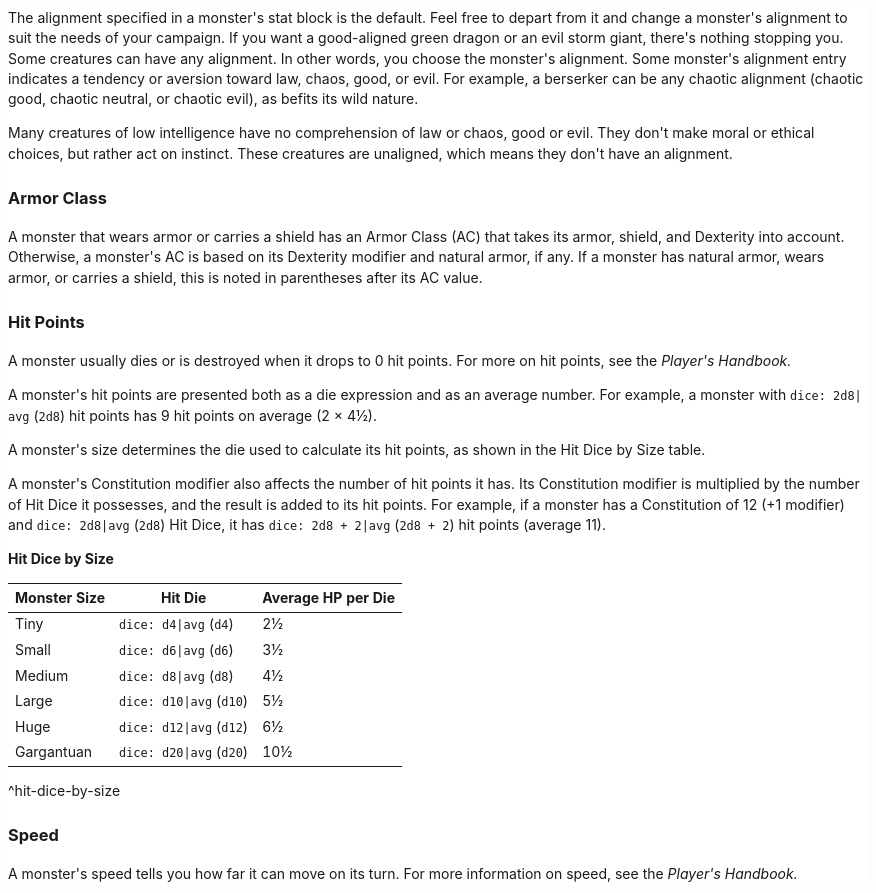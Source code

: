 The alignment specified in a monster's stat block is the default. Feel free to depart from it and change a monster's alignment to suit the needs of your campaign. If you want a good-aligned green dragon or an evil storm giant, there's nothing stopping you. Some creatures can have any alignment. In other words, you choose the monster's alignment. Some monster's alignment entry indicates a tendency or aversion toward law, chaos, good, or evil. For example, a berserker can be any chaotic alignment (chaotic good, chaotic neutral, or chaotic evil), as befits its wild nature.

Many creatures of low intelligence have no comprehension of law or chaos, good or evil. They don't make moral or ethical choices, but rather act on instinct. These creatures are unaligned, which means they don't have an alignment.

### Armor Class

A monster that wears armor or carries a shield has an Armor Class (AC) that takes its armor, shield, and Dexterity into account. Otherwise, a monster's AC is based on its Dexterity modifier and natural armor, if any. If a monster has natural armor, wears armor, or carries a shield, this is noted in parentheses after its AC value.

### Hit Points

A monster usually dies or is destroyed when it drops to 0 hit points. For more on hit points, see the *Player's Handbook.*

A monster's hit points are presented both as a die expression and as an average number. For example, a monster with `dice: 2d8|avg` (`2d8`) hit points has 9 hit points on average (2 × 4½).

A monster's size determines the die used to calculate its hit points, as shown in the Hit Dice by Size table.

A monster's Constitution modifier also affects the number of hit points it has. Its Constitution modifier is multiplied by the number of Hit Dice it possesses, and the result is added to its hit points. For example, if a monster has a Constitution of 12 (+1 modifier) and `dice: 2d8|avg` (`2d8`) Hit Dice, it has `dice: 2d8 + 2|avg` (`2d8 + 2`) hit points (average 11).

**Hit Dice by Size**

| Monster Size | Hit Die | Average HP per Die |
|--------------|---------|--------------------|
| Tiny | `dice: d4\|avg` (`d4`) | 2½ |
| Small | `dice: d6\|avg` (`d6`) | 3½ |
| Medium | `dice: d8\|avg` (`d8`) | 4½ |
| Large | `dice: d10\|avg` (`d10`) | 5½ |
| Huge | `dice: d12\|avg` (`d12`) | 6½ |
| Gargantuan | `dice: d20\|avg` (`d20`) | 10½ |
^hit-dice-by-size

### Speed

A monster's speed tells you how far it can move on its turn. For more information on speed, see the *Player's Handbook.*
